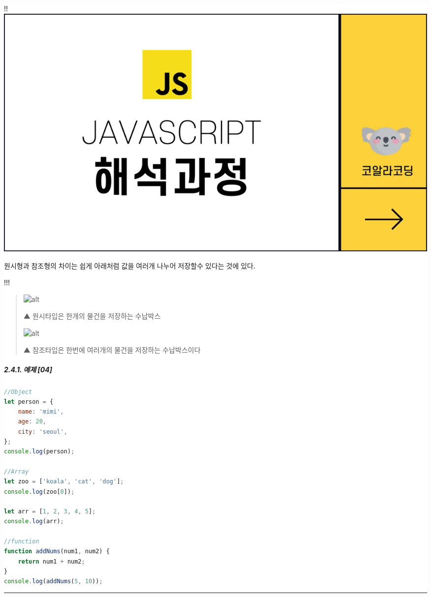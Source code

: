 !!![🔗ppt](./../ppt/2.pdf)

원시형과 참조형의 차이는 쉽게 아래처럼 값을 여러개 나누어 저장할수 있다는 것에 있다.

!!!

> ![alt](https://user-images.githubusercontent.com/59301948/263474834-522f5912-4eb3-47b3-8faf-bdd22eb461eb.png)
>
> ▲ 원시타입은 한개의 물건을 저장하는 수납박스
>
> ![alt](https://user-images.githubusercontent.com/59301948/263474885-7d02961d-ec30-4c29-93c8-2c3eec89b32d.png)
>
> ▲ 참조타입은 한번에 여러개의 물건을 저장하는 수납박스이다

##### 2.4.1. 예제 [04]

```js
//Object
let person = {
	name: 'mimi',
	age: 20,
	city: 'seoul',
};
console.log(person);

//Array
let zoo = ['koala', 'cat', 'dog'];
console.log(zoo[0]);

let arr = [1, 2, 3, 4, 5];
console.log(arr);

//function
function addNums(num1, num2) {
	return num1 + num2;
}
console.log(addNums(5, 10));
```

---